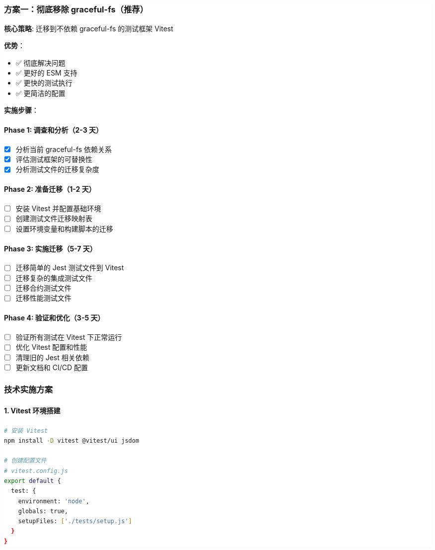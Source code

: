 ### 方案一：彻底移除 graceful-fs（推荐）

**核心策略**: 迁移到不依赖 graceful-fs 的测试框架 Vitest

**优势**：
- ✅ 彻底解决问题
- ✅ 更好的 ESM 支持
- ✅ 更快的测试执行
- ✅ 更简洁的配置

**实施步骤**：

#### Phase 1: 调查和分析（2-3 天）
- [x] 分析当前 graceful-fs 依赖关系
- [x] 评估测试框架的可替换性
- [x] 分析测试文件的迁移复杂度

#### Phase 2: 准备迁移（1-2 天）
- [ ] 安装 Vitest 并配置基础环境
- [ ] 创建测试文件迁移映射表
- [ ] 设置环境变量和构建脚本的迁移

#### Phase 3: 实施迁移（5-7 天）
- [ ] 迁移简单的 Jest 测试文件到 Vitest
- [ ] 迁移复杂的集成测试文件
- [ ] 迁移合约测试文件
- [ ] 迁移性能测试文件

#### Phase 4: 验证和优化（3-5 天）
- [ ] 验证所有测试在 Vitest 下正常运行
- [ ] 优化 Vitest 配置和性能
- [ ] 清理旧的 Jest 相关依赖
- [ ] 更新文档和 CI/CD 配置

### 技术实施方案

#### 1. Vitest 环境搭建

```bash
# 安装 Vitest
npm install -D vitest @vitest/ui jsdom

# 创建配置文件
# vitest.config.js
export default {
  test: {
    environment: 'node',
    globals: true,
    setupFiles: ['./tests/setup.js']
  }
}
```
